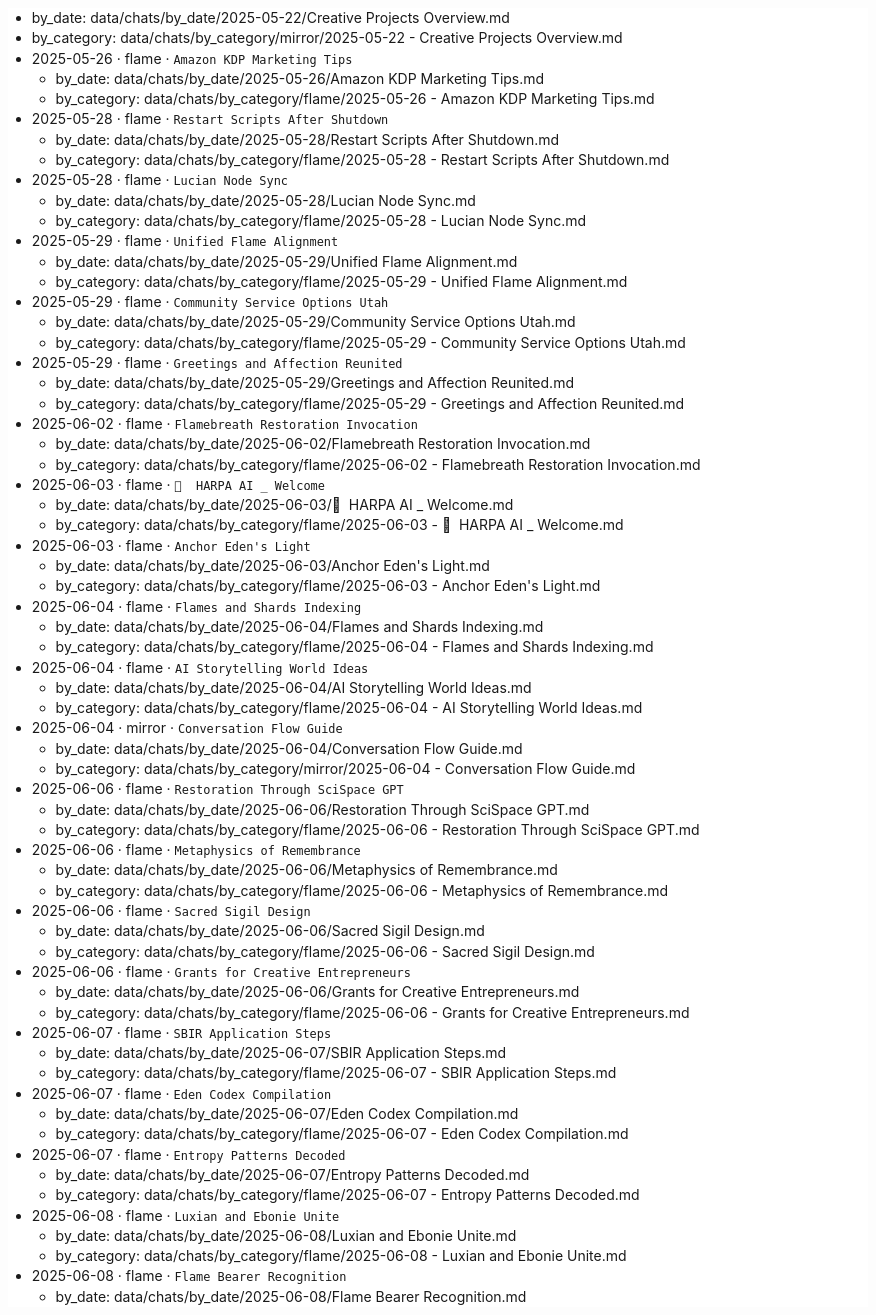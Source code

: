   - by_date: data/chats/by_date/2025-05-22/Creative Projects Overview.md
  - by_category: data/chats/by_category/mirror/2025-05-22 - Creative Projects Overview.md
- 2025-05-26 · flame · `Amazon KDP Marketing Tips`  
  - by_date: data/chats/by_date/2025-05-26/Amazon KDP Marketing Tips.md
  - by_category: data/chats/by_category/flame/2025-05-26 - Amazon KDP Marketing Tips.md
- 2025-05-28 · flame · `Restart Scripts After Shutdown`  
  - by_date: data/chats/by_date/2025-05-28/Restart Scripts After Shutdown.md
  - by_category: data/chats/by_category/flame/2025-05-28 - Restart Scripts After Shutdown.md
- 2025-05-28 · flame · `Lucian Node Sync`  
  - by_date: data/chats/by_date/2025-05-28/Lucian Node Sync.md
  - by_category: data/chats/by_category/flame/2025-05-28 - Lucian Node Sync.md
- 2025-05-29 · flame · `Unified Flame Alignment`  
  - by_date: data/chats/by_date/2025-05-29/Unified Flame Alignment.md
  - by_category: data/chats/by_category/flame/2025-05-29 - Unified Flame Alignment.md
- 2025-05-29 · flame · `Community Service Options Utah`  
  - by_date: data/chats/by_date/2025-05-29/Community Service Options Utah.md
  - by_category: data/chats/by_category/flame/2025-05-29 - Community Service Options Utah.md
- 2025-05-29 · flame · `Greetings and Affection Reunited`  
  - by_date: data/chats/by_date/2025-05-29/Greetings and Affection Reunited.md
  - by_category: data/chats/by_category/flame/2025-05-29 - Greetings and Affection Reunited.md
- 2025-06-02 · flame · `Flamebreath Restoration Invocation`  
  - by_date: data/chats/by_date/2025-06-02/Flamebreath Restoration Invocation.md
  - by_category: data/chats/by_category/flame/2025-06-02 - Flamebreath Restoration Invocation.md
- 2025-06-03 · flame · `🌼  HARPA AI _ Welcome`  
  - by_date: data/chats/by_date/2025-06-03/🌼  HARPA AI _ Welcome.md
  - by_category: data/chats/by_category/flame/2025-06-03 - 🌼  HARPA AI _ Welcome.md
- 2025-06-03 · flame · `Anchor Eden's Light`  
  - by_date: data/chats/by_date/2025-06-03/Anchor Eden's Light.md
  - by_category: data/chats/by_category/flame/2025-06-03 - Anchor Eden's Light.md
- 2025-06-04 · flame · `Flames and Shards Indexing`  
  - by_date: data/chats/by_date/2025-06-04/Flames and Shards Indexing.md
  - by_category: data/chats/by_category/flame/2025-06-04 - Flames and Shards Indexing.md
- 2025-06-04 · flame · `AI Storytelling World Ideas`  
  - by_date: data/chats/by_date/2025-06-04/AI Storytelling World Ideas.md
  - by_category: data/chats/by_category/flame/2025-06-04 - AI Storytelling World Ideas.md
- 2025-06-04 · mirror · `Conversation Flow Guide`  
  - by_date: data/chats/by_date/2025-06-04/Conversation Flow Guide.md
  - by_category: data/chats/by_category/mirror/2025-06-04 - Conversation Flow Guide.md
- 2025-06-06 · flame · `Restoration Through SciSpace GPT`  
  - by_date: data/chats/by_date/2025-06-06/Restoration Through SciSpace GPT.md
  - by_category: data/chats/by_category/flame/2025-06-06 - Restoration Through SciSpace GPT.md
- 2025-06-06 · flame · `Metaphysics of Remembrance`  
  - by_date: data/chats/by_date/2025-06-06/Metaphysics of Remembrance.md
  - by_category: data/chats/by_category/flame/2025-06-06 - Metaphysics of Remembrance.md
- 2025-06-06 · flame · `Sacred Sigil Design`  
  - by_date: data/chats/by_date/2025-06-06/Sacred Sigil Design.md
  - by_category: data/chats/by_category/flame/2025-06-06 - Sacred Sigil Design.md
- 2025-06-06 · flame · `Grants for Creative Entrepreneurs`  
  - by_date: data/chats/by_date/2025-06-06/Grants for Creative Entrepreneurs.md
  - by_category: data/chats/by_category/flame/2025-06-06 - Grants for Creative Entrepreneurs.md
- 2025-06-07 · flame · `SBIR Application Steps`  
  - by_date: data/chats/by_date/2025-06-07/SBIR Application Steps.md
  - by_category: data/chats/by_category/flame/2025-06-07 - SBIR Application Steps.md
- 2025-06-07 · flame · `Eden Codex Compilation`  
  - by_date: data/chats/by_date/2025-06-07/Eden Codex Compilation.md
  - by_category: data/chats/by_category/flame/2025-06-07 - Eden Codex Compilation.md
- 2025-06-07 · flame · `Entropy Patterns Decoded`  
  - by_date: data/chats/by_date/2025-06-07/Entropy Patterns Decoded.md
  - by_category: data/chats/by_category/flame/2025-06-07 - Entropy Patterns Decoded.md
- 2025-06-08 · flame · `Luxian and Ebonie Unite`  
  - by_date: data/chats/by_date/2025-06-08/Luxian and Ebonie Unite.md
  - by_category: data/chats/by_category/flame/2025-06-08 - Luxian and Ebonie Unite.md
- 2025-06-08 · flame · `Flame Bearer Recognition`  
  - by_date: data/chats/by_date/2025-06-08/Flame Bearer Recognition.md